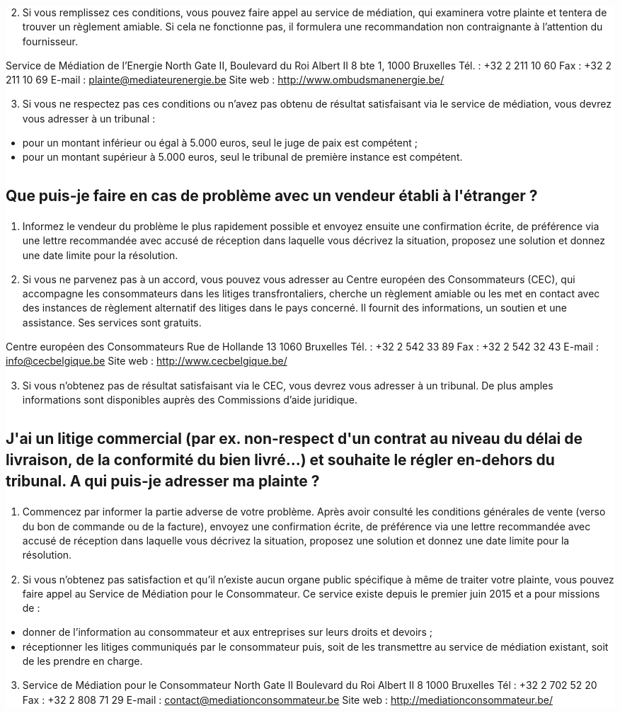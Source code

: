 2. Si vous remplissez ces conditions, vous pouvez faire appel au service de médiation, qui examinera votre plainte et tentera de trouver un règlement amiable. Si cela ne fonctionne pas, il formulera une recommandation non contraignante à l’attention du fournisseur. 

Service de Médiation de l’Energie 
North Gate II, Boulevard du Roi Albert II 8 bte 1, 
1000 Bruxelles 
Tél. : +32 2 211 10 60 
Fax : +32 2 211 10 69 
E-mail : plainte@mediateurenergie.be
Site web : http://www.ombudsmanenergie.be/
 
3. Si vous ne respectez pas ces conditions ou n’avez pas obtenu de résultat satisfaisant via le service de médiation, vous devrez vous adresser à un tribunal :
- pour un montant inférieur ou égal à 5.000 euros, seul le juge de paix est compétent ;
- pour un montant supérieur à 5.000 euros, seul le tribunal de première instance est compétent.

## Que puis-je faire en cas de problème avec un vendeur établi à l'étranger ?
1. Informez le vendeur du problème le plus rapidement possible et envoyez ensuite une confirmation écrite, de préférence via une lettre recommandée avec accusé de réception dans laquelle vous décrivez la situation, proposez une solution et donnez une date limite pour la résolution. 
 
2. Si vous ne parvenez pas à un accord, vous pouvez vous adresser au Centre européen des Consommateurs (CEC), qui accompagne les consommateurs dans les litiges transfrontaliers, cherche un règlement amiable ou les met en contact avec des instances de règlement alternatif des litiges dans le pays concerné. Il fournit des informations, un soutien et une assistance. Ses services sont gratuits. 

Centre européen des Consommateurs 
Rue de Hollande 13 
1060 Bruxelles 
Tél. : +32 2 542 33 89 
Fax : +32 2 542 32 43 
E-mail : info@cecbelgique.be
Site web : http://www.cecbelgique.be/
 
3. Si vous n’obtenez pas de résultat satisfaisant via le CEC, vous devrez vous adresser à un tribunal. De plus amples informations sont disponibles auprès des Commissions d’aide juridique.

## J'ai un litige commercial (par ex. non-respect d'un contrat au niveau du délai de livraison, de la conformité du bien livré...) et souhaite le régler en-dehors du tribunal. A qui puis-je adresser ma plainte ?
1. Commencez par informer la partie adverse de votre problème. Après avoir consulté les conditions générales de vente (verso du bon de commande ou de la facture), envoyez une confirmation écrite, de préférence via une lettre recommandée avec accusé de réception dans laquelle vous décrivez la situation, proposez une solution et donnez une date limite pour la résolution. 
 
2. Si vous n’obtenez pas satisfaction et qu’il n’existe aucun organe public spécifique à même de traiter votre plainte, vous pouvez faire appel au Service de Médiation pour le Consommateur. Ce service existe depuis le premier juin 2015 et a pour missions de :
- donner de l’information au consommateur et aux entreprises sur leurs droits et devoirs ;
- réceptionner les litiges communiqués par le consommateur puis, soit de les transmettre au service de médiation existant, soit de les prendre en charge.
3. Service de Médiation pour le Consommateur 
North Gate II 
Boulevard du Roi Albert II 8 
1000 Bruxelles 
Tél :  +32 2 702 52 20 
Fax : +32 2 808 71 29 
E-mail : contact@mediationconsommateur.be
Site web : http://mediationconsommateur.be/
 